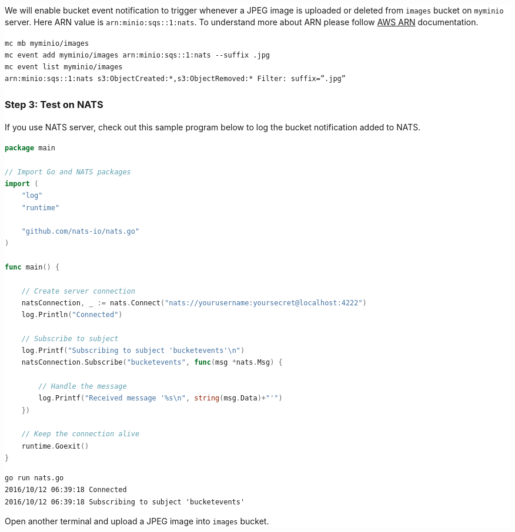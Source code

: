 We will enable bucket event notification to trigger whenever a JPEG image is uploaded or deleted from `images` bucket on `myminio` server. Here ARN value is `arn:minio:sqs::1:nats`. To understand more about ARN please follow [AWS ARN](http://docs.aws.amazon.com/general/latest/gr/aws-arns-and-namespaces.html) documentation.

```
mc mb myminio/images
mc event add myminio/images arn:minio:sqs::1:nats --suffix .jpg
mc event list myminio/images
arn:minio:sqs::1:nats s3:ObjectCreated:*,s3:ObjectRemoved:* Filter: suffix=”.jpg”
```

### Step 3: Test on NATS

If you use NATS server, check out this sample program below to log the bucket notification added to NATS.

```go
package main

// Import Go and NATS packages
import (
	"log"
	"runtime"

	"github.com/nats-io/nats.go"
)

func main() {

	// Create server connection
	natsConnection, _ := nats.Connect("nats://yourusername:yoursecret@localhost:4222")
	log.Println("Connected")

	// Subscribe to subject
	log.Printf("Subscribing to subject 'bucketevents'\n")
	natsConnection.Subscribe("bucketevents", func(msg *nats.Msg) {

		// Handle the message
		log.Printf("Received message '%s\n", string(msg.Data)+"'")
	})

	// Keep the connection alive
	runtime.Goexit()
}
```

```
go run nats.go
2016/10/12 06:39:18 Connected
2016/10/12 06:39:18 Subscribing to subject 'bucketevents'
```

Open another terminal and upload a JPEG image into `images` bucket.
